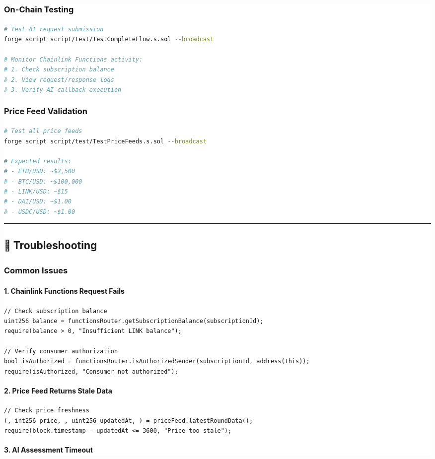 ### **On-Chain Testing**

```bash
# Test AI request submission
forge script script/test/TestCompleteFlow.s.sol --broadcast

# Monitor Chainlink Functions activity:
# 1. Check subscription balance
# 2. View request/response logs
# 3. Verify AI callback execution
```

### **Price Feed Validation**

```bash
# Test all price feeds
forge script script/test/TestPriceFeeds.s.sol --broadcast

# Expected results:
# - ETH/USD: ~$2,500
# - BTC/USD: ~$100,000
# - LINK/USD: ~$15
# - DAI/USD: ~$1.00
# - USDC/USD: ~$1.00
```

---

## 🔧 **Troubleshooting**

### **Common Issues**

#### **1. Chainlink Functions Request Fails**

```solidity
// Check subscription balance
uint256 balance = functionsRouter.getSubscriptionBalance(subscriptionId);
require(balance > 0, "Insufficient LINK balance");

// Verify consumer authorization
bool isAuthorized = functionsRouter.isAuthorizedSender(subscriptionId, address(this));
require(isAuthorized, "Consumer not authorized");
```

#### **2. Price Feed Returns Stale Data**

```solidity
// Check price freshness
(, int256 price, , uint256 updatedAt, ) = priceFeed.latestRoundData();
require(block.timestamp - updatedAt <= 3600, "Price too stale");
```

#### **3. AI Assessment Timeout**
